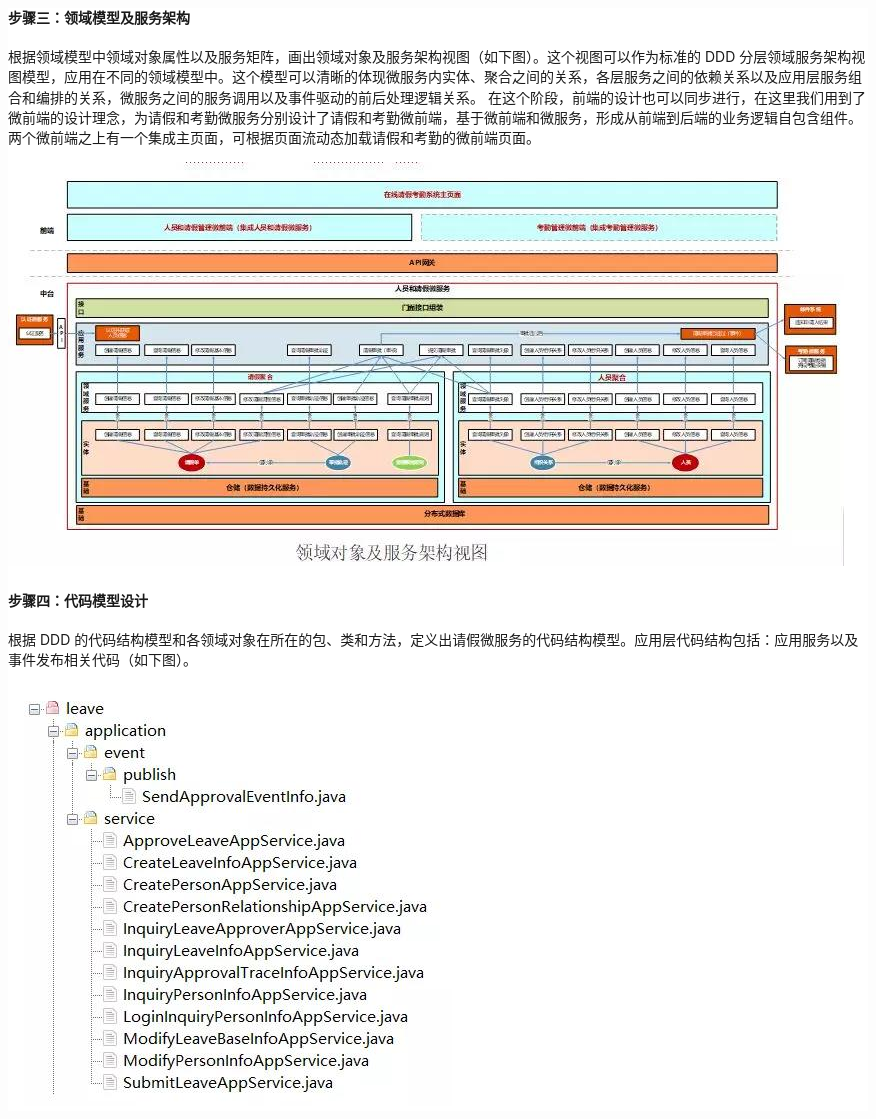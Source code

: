####  步骤三：领域模型及服务架构

根据领域模型中领域对象属性以及服务矩阵，画出领域对象及服务架构视图（如下图）。这个视图可以作为标准的 DDD 分层领域服务架构视图模型，应用在不同的领域模型中。这个模型可以清晰的体现微服务内实体、聚合之间的关系，各层服务之间的依赖关系以及应用层服务组合和编排的关系，微服务之间的服务调用以及事件驱动的前后处理逻辑关系。
在这个阶段，前端的设计也可以同步进行，在这里我们用到了微前端的设计理念，为请假和考勤微服务分别设计了请假和考勤微前端，基于微前端和微服务，形成从前端到后端的业务逻辑自包含组件。两个微前端之上有一个集成主页面，可根据页面流动态加载请假和考勤的微前端页面。

![](./../img/micro/ddd14.png)

####  步骤四：代码模型设计

根据 DDD 的代码结构模型和各领域对象在所在的包、类和方法，定义出请假微服务的代码结构模型。应用层代码结构包括：应用服务以及事件发布相关代码（如下图）。

![](./../img/micro/ddd15.png)
